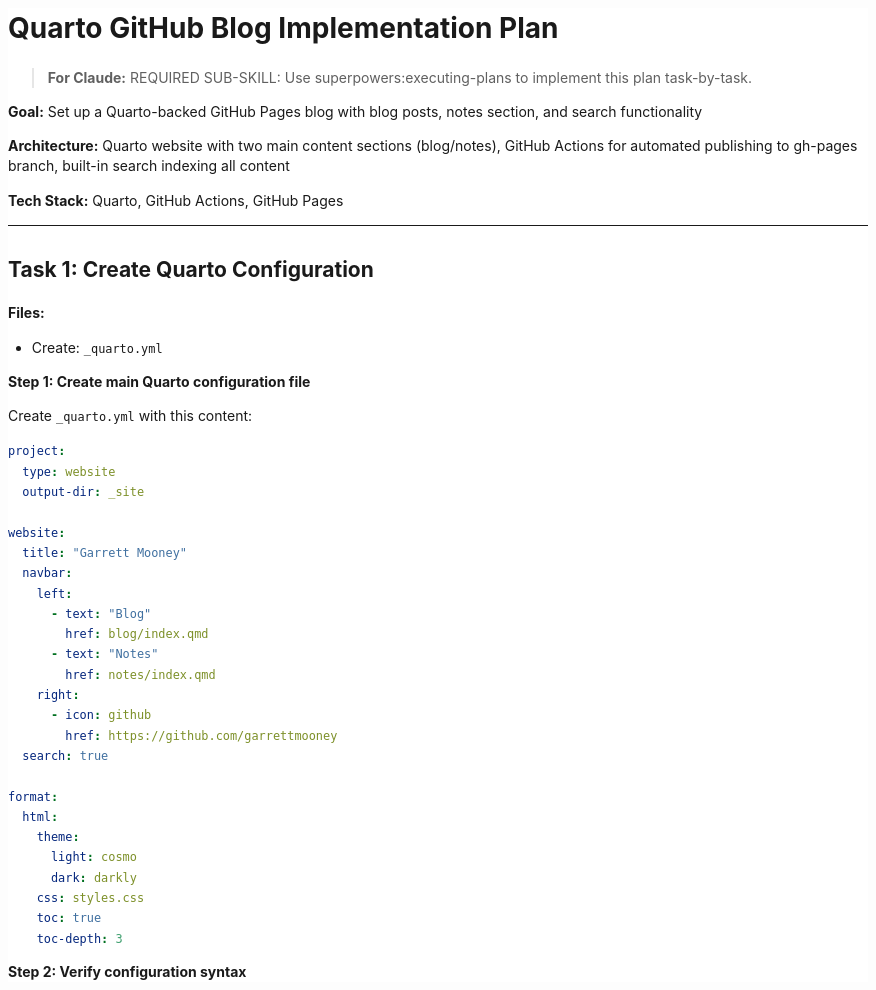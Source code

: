 # Quarto GitHub Blog Implementation Plan

> **For Claude:** REQUIRED SUB-SKILL: Use superpowers:executing-plans to implement this plan task-by-task.

**Goal:** Set up a Quarto-backed GitHub Pages blog with blog posts, notes section, and search functionality

**Architecture:** Quarto website with two main content sections (blog/notes), GitHub Actions for automated publishing to gh-pages branch, built-in search indexing all content

**Tech Stack:** Quarto, GitHub Actions, GitHub Pages

---

## Task 1: Create Quarto Configuration

**Files:**
- Create: `_quarto.yml`

**Step 1: Create main Quarto configuration file**

Create `_quarto.yml` with this content:

```yaml
project:
  type: website
  output-dir: _site

website:
  title: "Garrett Mooney"
  navbar:
    left:
      - text: "Blog"
        href: blog/index.qmd
      - text: "Notes"
        href: notes/index.qmd
    right:
      - icon: github
        href: https://github.com/garrettmooney
  search: true

format:
  html:
    theme:
      light: cosmo
      dark: darkly
    css: styles.css
    toc: true
    toc-depth: 3
```

**Step 2: Verify configuration syntax**
